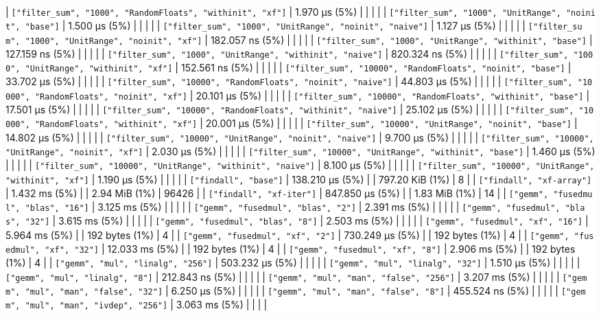 | `["filter_sum", "1000", "RandomFloats", "withinit", "xf"]`     |   1.970 μs (5%) |         |                 |             |
| `["filter_sum", "1000", "UnitRange", "noinit", "base"]`        |   1.500 μs (5%) |         |                 |             |
| `["filter_sum", "1000", "UnitRange", "noinit", "naive"]`       |   1.127 μs (5%) |         |                 |             |
| `["filter_sum", "1000", "UnitRange", "noinit", "xf"]`          | 182.057 ns (5%) |         |                 |             |
| `["filter_sum", "1000", "UnitRange", "withinit", "base"]`      | 127.159 ns (5%) |         |                 |             |
| `["filter_sum", "1000", "UnitRange", "withinit", "naive"]`     | 820.324 ns (5%) |         |                 |             |
| `["filter_sum", "1000", "UnitRange", "withinit", "xf"]`        | 152.561 ns (5%) |         |                 |             |
| `["filter_sum", "10000", "RandomFloats", "noinit", "base"]`    |  33.702 μs (5%) |         |                 |             |
| `["filter_sum", "10000", "RandomFloats", "noinit", "naive"]`   |  44.803 μs (5%) |         |                 |             |
| `["filter_sum", "10000", "RandomFloats", "noinit", "xf"]`      |  20.101 μs (5%) |         |                 |             |
| `["filter_sum", "10000", "RandomFloats", "withinit", "base"]`  |  17.501 μs (5%) |         |                 |             |
| `["filter_sum", "10000", "RandomFloats", "withinit", "naive"]` |  25.102 μs (5%) |         |                 |             |
| `["filter_sum", "10000", "RandomFloats", "withinit", "xf"]`    |  20.001 μs (5%) |         |                 |             |
| `["filter_sum", "10000", "UnitRange", "noinit", "base"]`       |  14.802 μs (5%) |         |                 |             |
| `["filter_sum", "10000", "UnitRange", "noinit", "naive"]`      |   9.700 μs (5%) |         |                 |             |
| `["filter_sum", "10000", "UnitRange", "noinit", "xf"]`         |   2.030 μs (5%) |         |                 |             |
| `["filter_sum", "10000", "UnitRange", "withinit", "base"]`     |   1.460 μs (5%) |         |                 |             |
| `["filter_sum", "10000", "UnitRange", "withinit", "naive"]`    |   8.100 μs (5%) |         |                 |             |
| `["filter_sum", "10000", "UnitRange", "withinit", "xf"]`       |   1.190 μs (5%) |         |                 |             |
| `["findall", "base"]`                                          | 138.210 μs (5%) |         | 797.20 KiB (1%) |           8 |
| `["findall", "xf-array"]`                                      |   1.432 ms (5%) |         |   2.94 MiB (1%) |       96426 |
| `["findall", "xf-iter"]`                                       | 847.850 μs (5%) |         |   1.83 MiB (1%) |          14 |
| `["gemm", "fusedmul", "blas", "16"]`                           |   3.125 ms (5%) |         |                 |             |
| `["gemm", "fusedmul", "blas", "2"]`                            |   2.391 ms (5%) |         |                 |             |
| `["gemm", "fusedmul", "blas", "32"]`                           |   3.615 ms (5%) |         |                 |             |
| `["gemm", "fusedmul", "blas", "8"]`                            |   2.503 ms (5%) |         |                 |             |
| `["gemm", "fusedmul", "xf", "16"]`                             |   5.964 ms (5%) |         |  192 bytes (1%) |           4 |
| `["gemm", "fusedmul", "xf", "2"]`                              | 730.249 μs (5%) |         |  192 bytes (1%) |           4 |
| `["gemm", "fusedmul", "xf", "32"]`                             |  12.033 ms (5%) |         |  192 bytes (1%) |           4 |
| `["gemm", "fusedmul", "xf", "8"]`                              |   2.906 ms (5%) |         |  192 bytes (1%) |           4 |
| `["gemm", "mul", "linalg", "256"]`                             | 503.232 μs (5%) |         |                 |             |
| `["gemm", "mul", "linalg", "32"]`                              |   1.510 μs (5%) |         |                 |             |
| `["gemm", "mul", "linalg", "8"]`                               | 212.843 ns (5%) |         |                 |             |
| `["gemm", "mul", "man", "false", "256"]`                       |   3.207 ms (5%) |         |                 |             |
| `["gemm", "mul", "man", "false", "32"]`                        |   6.250 μs (5%) |         |                 |             |
| `["gemm", "mul", "man", "false", "8"]`                         | 455.524 ns (5%) |         |                 |             |
| `["gemm", "mul", "man", "ivdep", "256"]`                       |   3.063 ms (5%) |         |                 |             |